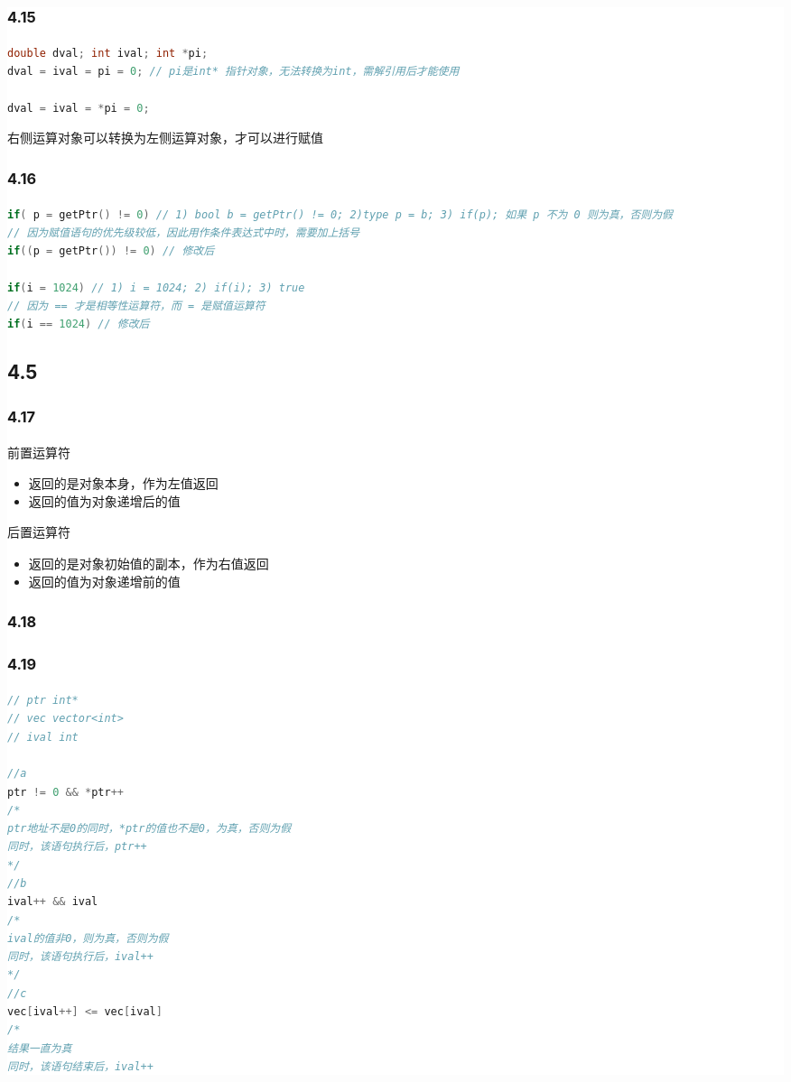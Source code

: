 ### 4.15

```C++
double dval; int ival; int *pi;
dval = ival = pi = 0; // pi是int* 指针对象，无法转换为int，需解引用后才能使用

dval = ival = *pi = 0;
```

右侧运算对象可以转换为左侧运算对象，才可以进行赋值

### 4.16

```C++
if( p = getPtr() != 0) // 1) bool b = getPtr() != 0; 2)type p = b; 3) if(p); 如果 p 不为 0 则为真，否则为假
// 因为赋值语句的优先级较低，因此用作条件表达式中时，需要加上括号
if((p = getPtr()) != 0) // 修改后

if(i = 1024) // 1) i = 1024; 2) if(i); 3) true
// 因为 == 才是相等性运算符，而 = 是赋值运算符
if(i == 1024) // 修改后
```

## 4.5

### 4.17

前置运算符

+ 返回的是对象本身，作为左值返回
+ 返回的值为对象递增后的值

后置运算符

+ 返回的是对象初始值的副本，作为右值返回
+ 返回的值为对象递增前的值

### 4.18

```C++

```

### 4.19

```C++
// ptr int*
// vec vector<int>
// ival int

//a
ptr != 0 && *ptr++ 
/*
ptr地址不是0的同时，*ptr的值也不是0，为真，否则为假
同时，该语句执行后，ptr++
*/
//b
ival++ && ival
/*
ival的值非0，则为真，否则为假
同时，该语句执行后，ival++
*/
//c
vec[ival++] <= vec[ival]
/*
结果一直为真
同时，该语句结束后，ival++
```